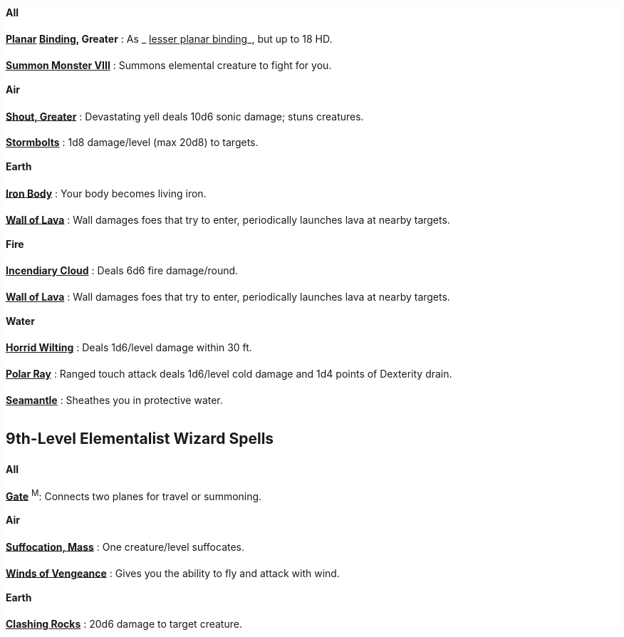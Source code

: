**All**

**[Planar](../spells/planarBinding.html#_planar-binding-greater) [Binding](../spells/binding.html#_binding), Greater** <sup></sup>: As _ [lesser planar binding](../spells/planarBinding.html#_planar-binding-lesser)_, but up to 18 HD.

**[Summon Monster VIII](../spells/summonMonster.html#_summon-monster-viii)** <sup></sup>: Summons elemental creature to fight for you.

**Air**

**[Shout, Greater](../spells/shout.html#_shout-greater)** <sup></sup>: Devastating yell deals 10d6 sonic damage; stuns creatures.

**[Stormbolts](/pathfinderRPG/prd/advanced/spells/stormbolts.html#_stormbolts)** <sup></sup>: 1d8 damage/level (max 20d8) to targets.

**Earth**

**[Iron Body](../spells/ironBody.html#_iron-body)** <sup></sup>: Your body becomes living iron.

**[Wall of Lava](/pathfinderRPG/prd/advanced/spells/wallOfLava.html#_wall-of-lava)** <sup></sup>: Wall damages foes that try to enter, periodically launches lava at nearby targets.

**Fire**

**[Incendiary Cloud](../spells/incendiaryCloud.html#_incendiary-cloud)** <sup></sup>: Deals 6d6 fire damage/round.

**[Wall of Lava](/pathfinderRPG/prd/advanced/spells/wallOfLava.html#_wall-of-lava)** <sup></sup>: Wall damages foes that try to enter, periodically launches lava at nearby targets.

**Water**

**[Horrid Wilting](../spells/horridWilting.html#_horrid-wilting)** <sup></sup>: Deals 1d6/level damage within 30 ft.

**[Polar Ray](../spells/polarRay.html#_polar-ray)** <sup></sup>: Ranged touch attack deals 1d6/level cold damage and 1d4 points of Dexterity drain.

**[Seamantle](/pathfinderRPG/prd/advanced/spells/seamantle.html#_seamantle)** <sup></sup>: Sheathes you in protective water.

## 9th-Level Elementalist Wizard Spells

**All**

**[Gate](../spells/gate.html#_gate)** <sup>M</sup>: Connects two planes for travel or summoning.

**Air**

**[Suffocation, Mass](/pathfinderRPG/prd/advanced/spells/suffocation.html#_suffocation,-mass)** <sup></sup>: One creature/level suffocates.

**[Winds of Vengeance](/pathfinderRPG/prd/advanced/spells/windsOfVengeance.html#_winds-of-vengeance)** <sup></sup>: Gives you the ability to fly and attack with wind.

**Earth**

**[Clashing Rocks](/pathfinderRPG/prd/advanced/spells/clashingRocks.html#_clashing-rocks)** <sup></sup>: 20d6 damage to target creature.
